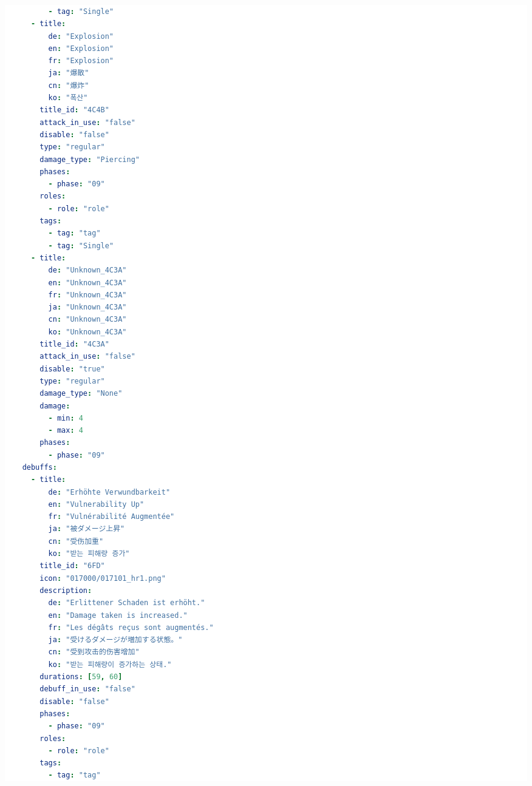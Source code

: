 ```yaml
          - tag: "Single"
      - title:
          de: "Explosion"
          en: "Explosion"
          fr: "Explosion"
          ja: "爆散"
          cn: "爆炸"
          ko: "폭산"
        title_id: "4C4B"
        attack_in_use: "false"
        disable: "false"
        type: "regular"
        damage_type: "Piercing"
        phases:
          - phase: "09"
        roles:
          - role: "role"
        tags:
          - tag: "tag"
          - tag: "Single"
      - title:
          de: "Unknown_4C3A"
          en: "Unknown_4C3A"
          fr: "Unknown_4C3A"
          ja: "Unknown_4C3A"
          cn: "Unknown_4C3A"
          ko: "Unknown_4C3A"
        title_id: "4C3A"
        attack_in_use: "false"
        disable: "true"
        type: "regular"
        damage_type: "None"
        damage:
          - min: 4
          - max: 4
        phases:
          - phase: "09"
    debuffs:
      - title:
          de: "Erhöhte Verwundbarkeit"
          en: "Vulnerability Up"
          fr: "Vulnérabilité Augmentée"
          ja: "被ダメージ上昇"
          cn: "受伤加重"
          ko: "받는 피해량 증가"
        title_id: "6FD"
        icon: "017000/017101_hr1.png"
        description:
          de: "Erlittener Schaden ist erhöht."
          en: "Damage taken is increased."
          fr: "Les dégâts reçus sont augmentés."
          ja: "受けるダメージが増加する状態。"
          cn: "受到攻击的伤害增加"
          ko: "받는 피해량이 증가하는 상태."
        durations: [59, 60]
        debuff_in_use: "false"
        disable: "false"
        phases:
          - phase: "09"
        roles:
          - role: "role"
        tags:
          - tag: "tag"
```